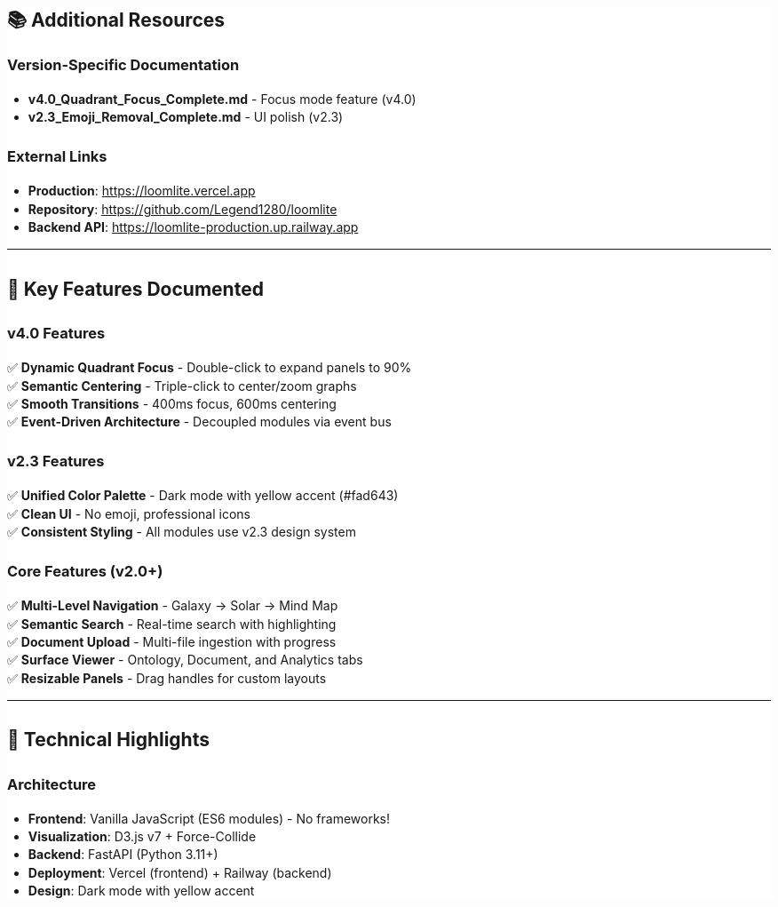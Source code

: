 
## 📚 Additional Resources

### Version-Specific Documentation

- **v4.0_Quadrant_Focus_Complete.md** - Focus mode feature (v4.0)
- **v2.3_Emoji_Removal_Complete.md** - UI polish (v2.3)

### External Links

- **Production**: https://loomlite.vercel.app
- **Repository**: https://github.com/Legend1280/loomlite
- **Backend API**: https://loomlite-production.up.railway.app

---

## 🎨 Key Features Documented

### v4.0 Features

✅ **Dynamic Quadrant Focus** - Double-click to expand panels to 90%  
✅ **Semantic Centering** - Triple-click to center/zoom graphs  
✅ **Smooth Transitions** - 400ms focus, 600ms centering  
✅ **Event-Driven Architecture** - Decoupled modules via event bus  

### v2.3 Features

✅ **Unified Color Palette** - Dark mode with yellow accent (#fad643)  
✅ **Clean UI** - No emoji, professional icons  
✅ **Consistent Styling** - All modules use v2.3 design system  

### Core Features (v2.0+)

✅ **Multi-Level Navigation** - Galaxy → Solar → Mind Map  
✅ **Semantic Search** - Real-time search with highlighting  
✅ **Document Upload** - Multi-file ingestion with progress  
✅ **Surface Viewer** - Ontology, Document, and Analytics tabs  
✅ **Resizable Panels** - Drag handles for custom layouts  

---

## 🔧 Technical Highlights

### Architecture

- **Frontend**: Vanilla JavaScript (ES6 modules) - No frameworks!
- **Visualization**: D3.js v7 + Force-Collide
- **Backend**: FastAPI (Python 3.11+)
- **Deployment**: Vercel (frontend) + Railway (backend)
- **Design**: Dark mode with yellow accent

